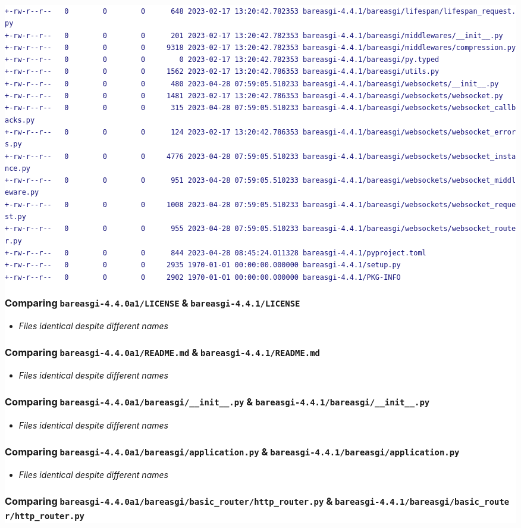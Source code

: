 ```diff
+-rw-r--r--   0        0        0      648 2023-02-17 13:20:42.782353 bareasgi-4.4.1/bareasgi/lifespan/lifespan_request.py
+-rw-r--r--   0        0        0      201 2023-02-17 13:20:42.782353 bareasgi-4.4.1/bareasgi/middlewares/__init__.py
+-rw-r--r--   0        0        0     9318 2023-02-17 13:20:42.782353 bareasgi-4.4.1/bareasgi/middlewares/compression.py
+-rw-r--r--   0        0        0        0 2023-02-17 13:20:42.782353 bareasgi-4.4.1/bareasgi/py.typed
+-rw-r--r--   0        0        0     1562 2023-02-17 13:20:42.786353 bareasgi-4.4.1/bareasgi/utils.py
+-rw-r--r--   0        0        0      480 2023-04-28 07:59:05.510233 bareasgi-4.4.1/bareasgi/websockets/__init__.py
+-rw-r--r--   0        0        0     1481 2023-02-17 13:20:42.786353 bareasgi-4.4.1/bareasgi/websockets/websocket.py
+-rw-r--r--   0        0        0      315 2023-04-28 07:59:05.510233 bareasgi-4.4.1/bareasgi/websockets/websocket_callbacks.py
+-rw-r--r--   0        0        0      124 2023-02-17 13:20:42.786353 bareasgi-4.4.1/bareasgi/websockets/websocket_errors.py
+-rw-r--r--   0        0        0     4776 2023-04-28 07:59:05.510233 bareasgi-4.4.1/bareasgi/websockets/websocket_instance.py
+-rw-r--r--   0        0        0      951 2023-04-28 07:59:05.510233 bareasgi-4.4.1/bareasgi/websockets/websocket_middleware.py
+-rw-r--r--   0        0        0     1008 2023-04-28 07:59:05.510233 bareasgi-4.4.1/bareasgi/websockets/websocket_request.py
+-rw-r--r--   0        0        0      955 2023-04-28 07:59:05.510233 bareasgi-4.4.1/bareasgi/websockets/websocket_router.py
+-rw-r--r--   0        0        0      844 2023-04-28 08:45:24.011328 bareasgi-4.4.1/pyproject.toml
+-rw-r--r--   0        0        0     2935 1970-01-01 00:00:00.000000 bareasgi-4.4.1/setup.py
+-rw-r--r--   0        0        0     2902 1970-01-01 00:00:00.000000 bareasgi-4.4.1/PKG-INFO
```

### Comparing `bareasgi-4.4.0a1/LICENSE` & `bareasgi-4.4.1/LICENSE`

 * *Files identical despite different names*

### Comparing `bareasgi-4.4.0a1/README.md` & `bareasgi-4.4.1/README.md`

 * *Files identical despite different names*

### Comparing `bareasgi-4.4.0a1/bareasgi/__init__.py` & `bareasgi-4.4.1/bareasgi/__init__.py`

 * *Files identical despite different names*

### Comparing `bareasgi-4.4.0a1/bareasgi/application.py` & `bareasgi-4.4.1/bareasgi/application.py`

 * *Files identical despite different names*

### Comparing `bareasgi-4.4.0a1/bareasgi/basic_router/http_router.py` & `bareasgi-4.4.1/bareasgi/basic_router/http_router.py`
